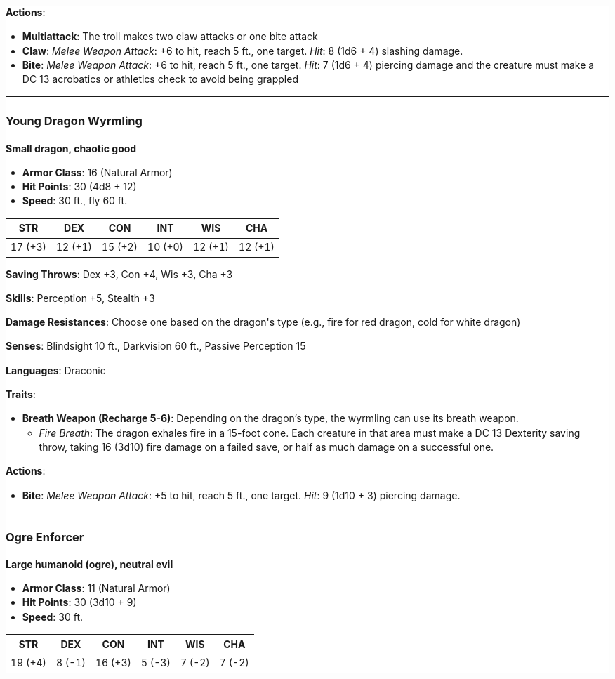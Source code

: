 **Actions**:
- **Multiattack**: The troll makes two claw attacks or one bite attack
- **Claw**: *Melee Weapon Attack*: +6 to hit, reach 5 ft., one target. *Hit*: 8 (1d6 + 4) slashing damage.
- **Bite**: *Melee Weapon Attack*: +6 to hit, reach 5 ft., one target. *Hit*: 7 (1d6 + 4) piercing damage and the creature must make a DC 13 acrobatics or athletics check to avoid being grappled

---

### Young Dragon Wyrmling

**Small dragon, chaotic good**

- **Armor Class**: 16 (Natural Armor)
- **Hit Points**: 30 (4d8 + 12)
- **Speed**: 30 ft., fly 60 ft.

| **STR** | **DEX** | **CON** | **INT** | **WIS** | **CHA** |
|:-------:|:-------:|:-------:|:-------:|:-------:|:-------:|
| 17 (+3) | 12 (+1) | 15 (+2) | 10 (+0) | 12 (+1) | 12 (+1) |

**Saving Throws**: Dex +3, Con +4, Wis +3, Cha +3

**Skills**: Perception +5, Stealth +3

**Damage Resistances**: Choose one based on the dragon's type (e.g., fire for red dragon, cold for white dragon)

**Senses**: Blindsight 10 ft., Darkvision 60 ft., Passive Perception 15

**Languages**: Draconic

**Traits**:
- **Breath Weapon (Recharge 5-6)**: Depending on the dragon’s type, the wyrmling can use its breath weapon.
  - *Fire Breath*: The dragon exhales fire in a 15-foot cone. Each creature in that area must make a DC 13 Dexterity saving throw, taking 16 (3d10) fire damage on a failed save, or half as much damage on a successful one.

**Actions**:
- **Bite**: *Melee Weapon Attack*: +5 to hit, reach 5 ft., one target. *Hit*: 9 (1d10 + 3) piercing damage.

---

### Ogre Enforcer

**Large humanoid (ogre), neutral evil**

- **Armor Class**: 11 (Natural Armor)
- **Hit Points**: 30 (3d10 + 9)
- **Speed**: 30 ft.

| **STR** | **DEX** | **CON** | **INT** | **WIS** | **CHA** |
|:-------:|:-------:|:-------:|:-------:|:-------:|:-------:|
| 19 (+4) | 8 (-1)  | 16 (+3) | 5 (-3)  | 7 (-2)  | 7 (-2)  |
